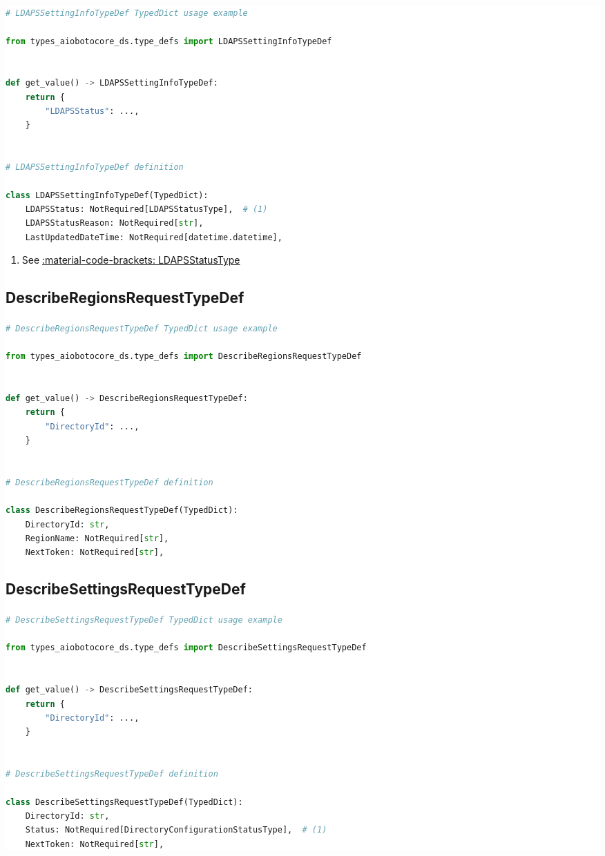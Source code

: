 ```python
# LDAPSSettingInfoTypeDef TypedDict usage example

from types_aiobotocore_ds.type_defs import LDAPSSettingInfoTypeDef


def get_value() -> LDAPSSettingInfoTypeDef:
    return {
        "LDAPSStatus": ...,
    }


# LDAPSSettingInfoTypeDef definition

class LDAPSSettingInfoTypeDef(TypedDict):
    LDAPSStatus: NotRequired[LDAPSStatusType],  # (1)
    LDAPSStatusReason: NotRequired[str],
    LastUpdatedDateTime: NotRequired[datetime.datetime],
```

1. See [:material-code-brackets: LDAPSStatusType](./literals.md#ldapsstatustype)

## DescribeRegionsRequestTypeDef

```python
# DescribeRegionsRequestTypeDef TypedDict usage example

from types_aiobotocore_ds.type_defs import DescribeRegionsRequestTypeDef


def get_value() -> DescribeRegionsRequestTypeDef:
    return {
        "DirectoryId": ...,
    }


# DescribeRegionsRequestTypeDef definition

class DescribeRegionsRequestTypeDef(TypedDict):
    DirectoryId: str,
    RegionName: NotRequired[str],
    NextToken: NotRequired[str],
```


## DescribeSettingsRequestTypeDef

```python
# DescribeSettingsRequestTypeDef TypedDict usage example

from types_aiobotocore_ds.type_defs import DescribeSettingsRequestTypeDef


def get_value() -> DescribeSettingsRequestTypeDef:
    return {
        "DirectoryId": ...,
    }


# DescribeSettingsRequestTypeDef definition

class DescribeSettingsRequestTypeDef(TypedDict):
    DirectoryId: str,
    Status: NotRequired[DirectoryConfigurationStatusType],  # (1)
    NextToken: NotRequired[str],
```